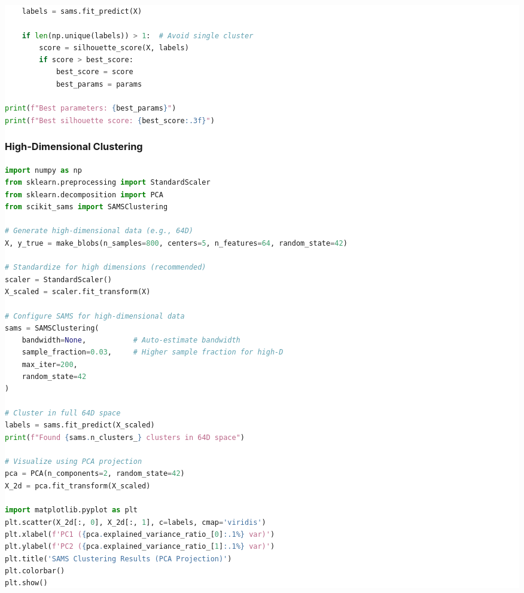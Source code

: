 ```python
    labels = sams.fit_predict(X)
    
    if len(np.unique(labels)) > 1:  # Avoid single cluster
        score = silhouette_score(X, labels)
        if score > best_score:
            best_score = score
            best_params = params

print(f"Best parameters: {best_params}")
print(f"Best silhouette score: {best_score:.3f}")
```

### High-Dimensional Clustering

```python
import numpy as np
from sklearn.preprocessing import StandardScaler
from sklearn.decomposition import PCA
from scikit_sams import SAMSClustering

# Generate high-dimensional data (e.g., 64D)
X, y_true = make_blobs(n_samples=800, centers=5, n_features=64, random_state=42)

# Standardize for high dimensions (recommended)
scaler = StandardScaler()
X_scaled = scaler.fit_transform(X)

# Configure SAMS for high-dimensional data
sams = SAMSClustering(
    bandwidth=None,           # Auto-estimate bandwidth
    sample_fraction=0.03,     # Higher sample fraction for high-D
    max_iter=200,
    random_state=42
)

# Cluster in full 64D space
labels = sams.fit_predict(X_scaled)
print(f"Found {sams.n_clusters_} clusters in 64D space")

# Visualize using PCA projection
pca = PCA(n_components=2, random_state=42)
X_2d = pca.fit_transform(X_scaled)

import matplotlib.pyplot as plt
plt.scatter(X_2d[:, 0], X_2d[:, 1], c=labels, cmap='viridis')
plt.xlabel(f'PC1 ({pca.explained_variance_ratio_[0]:.1%} var)')
plt.ylabel(f'PC2 ({pca.explained_variance_ratio_[1]:.1%} var)')
plt.title('SAMS Clustering Results (PCA Projection)')
plt.colorbar()
plt.show()
```
